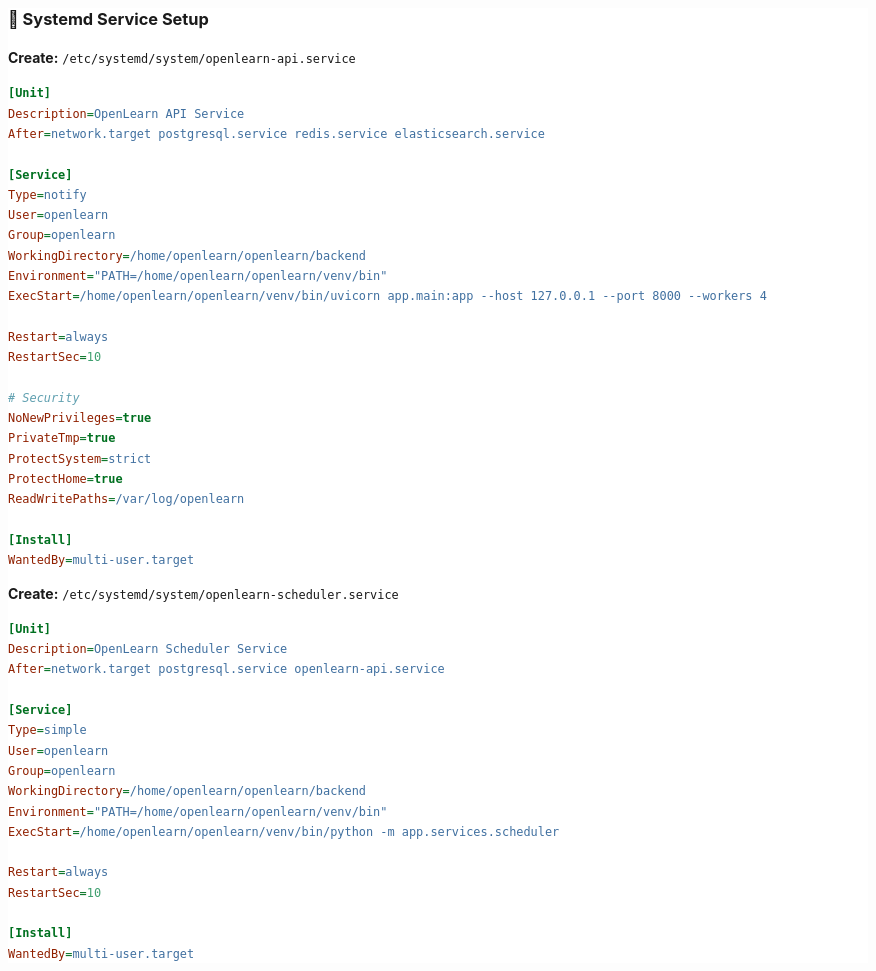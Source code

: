 ### 🔄 Systemd Service Setup

**Create:** `/etc/systemd/system/openlearn-api.service`

```ini
[Unit]
Description=OpenLearn API Service
After=network.target postgresql.service redis.service elasticsearch.service

[Service]
Type=notify
User=openlearn
Group=openlearn
WorkingDirectory=/home/openlearn/openlearn/backend
Environment="PATH=/home/openlearn/openlearn/venv/bin"
ExecStart=/home/openlearn/openlearn/venv/bin/uvicorn app.main:app --host 127.0.0.1 --port 8000 --workers 4

Restart=always
RestartSec=10

# Security
NoNewPrivileges=true
PrivateTmp=true
ProtectSystem=strict
ProtectHome=true
ReadWritePaths=/var/log/openlearn

[Install]
WantedBy=multi-user.target
```

**Create:** `/etc/systemd/system/openlearn-scheduler.service`

```ini
[Unit]
Description=OpenLearn Scheduler Service
After=network.target postgresql.service openlearn-api.service

[Service]
Type=simple
User=openlearn
Group=openlearn
WorkingDirectory=/home/openlearn/openlearn/backend
Environment="PATH=/home/openlearn/openlearn/venv/bin"
ExecStart=/home/openlearn/openlearn/venv/bin/python -m app.services.scheduler

Restart=always
RestartSec=10

[Install]
WantedBy=multi-user.target
```
